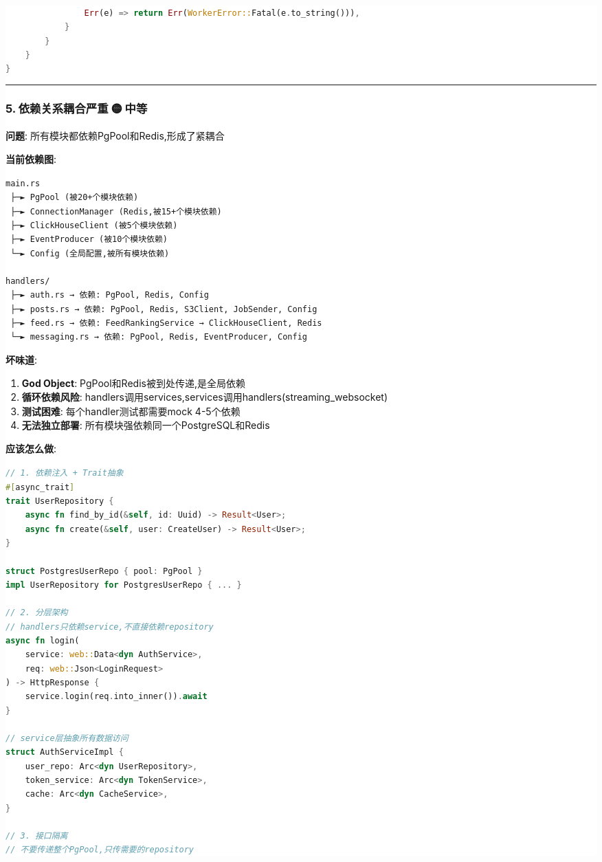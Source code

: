 ```rust
                Err(e) => return Err(WorkerError::Fatal(e.to_string())),
            }
        }
    }
}
```

---

### 5. **依赖关系耦合严重** 🟡 中等

**问题**: 所有模块都依赖PgPool和Redis,形成了紧耦合

**当前依赖图**:
```
main.rs
 ├─► PgPool (被20+个模块依赖)
 ├─► ConnectionManager (Redis,被15+个模块依赖)
 ├─► ClickHouseClient (被5个模块依赖)
 ├─► EventProducer (被10个模块依赖)
 └─► Config (全局配置,被所有模块依赖)

handlers/
 ├─► auth.rs → 依赖: PgPool, Redis, Config
 ├─► posts.rs → 依赖: PgPool, Redis, S3Client, JobSender, Config
 ├─► feed.rs → 依赖: FeedRankingService → ClickHouseClient, Redis
 └─► messaging.rs → 依赖: PgPool, Redis, EventProducer, Config
```

**坏味道**:
1. **God Object**: PgPool和Redis被到处传递,是全局依赖
2. **循环依赖风险**: handlers调用services,services调用handlers(streaming_websocket)
3. **测试困难**: 每个handler测试都需要mock 4-5个依赖
4. **无法独立部署**: 所有模块强依赖同一个PostgreSQL和Redis

**应该怎么做**:
```rust
// 1. 依赖注入 + Trait抽象
#[async_trait]
trait UserRepository {
    async fn find_by_id(&self, id: Uuid) -> Result<User>;
    async fn create(&self, user: CreateUser) -> Result<User>;
}

struct PostgresUserRepo { pool: PgPool }
impl UserRepository for PostgresUserRepo { ... }

// 2. 分层架构
// handlers只依赖service,不直接依赖repository
async fn login(
    service: web::Data<dyn AuthService>,
    req: web::Json<LoginRequest>
) -> HttpResponse {
    service.login(req.into_inner()).await
}

// service层抽象所有数据访问
struct AuthServiceImpl {
    user_repo: Arc<dyn UserRepository>,
    token_service: Arc<dyn TokenService>,
    cache: Arc<dyn CacheService>,
}

// 3. 接口隔离
// 不要传递整个PgPool,只传需要的repository
```